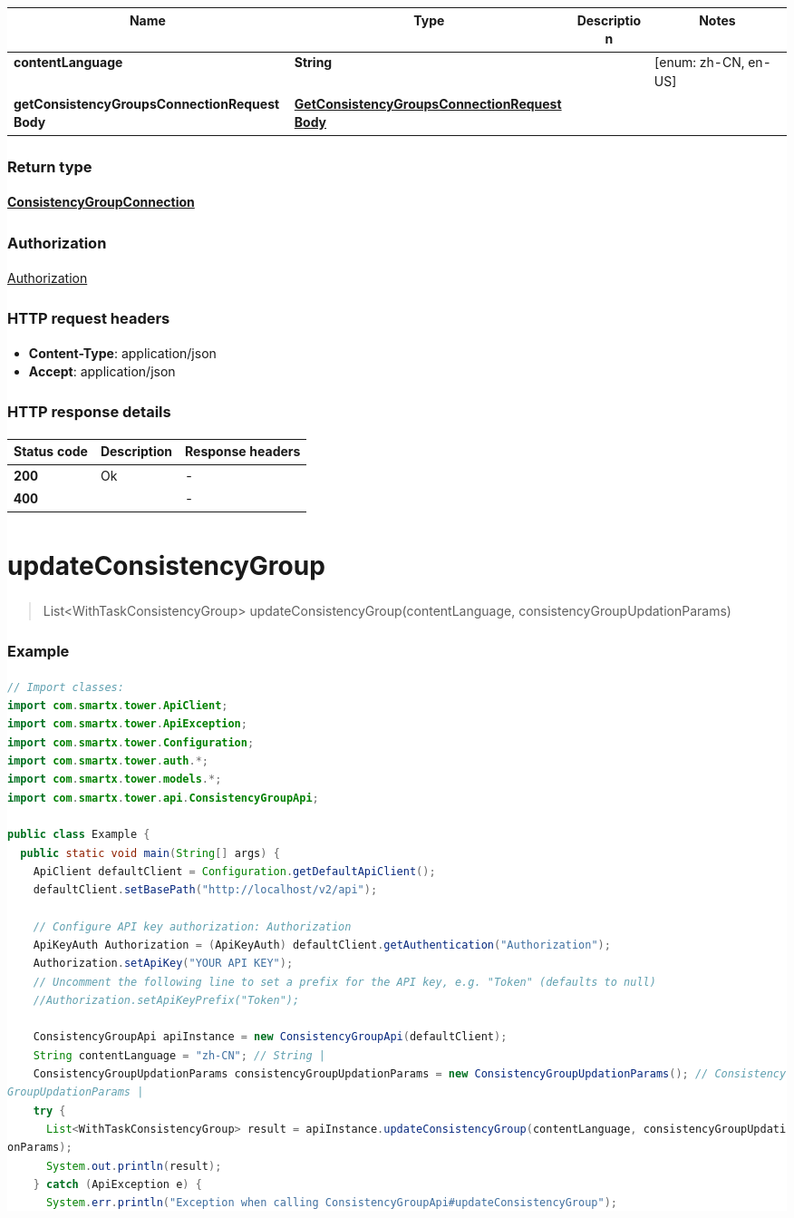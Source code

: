 Name | Type | Description  | Notes
------------- | ------------- | ------------- | -------------
 **contentLanguage** | **String**|  | [enum: zh-CN, en-US]
 **getConsistencyGroupsConnectionRequestBody** | [**GetConsistencyGroupsConnectionRequestBody**](GetConsistencyGroupsConnectionRequestBody.md)|  |

### Return type

[**ConsistencyGroupConnection**](ConsistencyGroupConnection.md)

### Authorization

[Authorization](../README.md#Authorization)

### HTTP request headers

 - **Content-Type**: application/json
 - **Accept**: application/json

### HTTP response details
| Status code | Description | Response headers |
|-------------|-------------|------------------|
**200** | Ok |  -  |
**400** |  |  -  |

<a name="updateConsistencyGroup"></a>
# **updateConsistencyGroup**
> List&lt;WithTaskConsistencyGroup&gt; updateConsistencyGroup(contentLanguage, consistencyGroupUpdationParams)



### Example
```java
// Import classes:
import com.smartx.tower.ApiClient;
import com.smartx.tower.ApiException;
import com.smartx.tower.Configuration;
import com.smartx.tower.auth.*;
import com.smartx.tower.models.*;
import com.smartx.tower.api.ConsistencyGroupApi;

public class Example {
  public static void main(String[] args) {
    ApiClient defaultClient = Configuration.getDefaultApiClient();
    defaultClient.setBasePath("http://localhost/v2/api");
    
    // Configure API key authorization: Authorization
    ApiKeyAuth Authorization = (ApiKeyAuth) defaultClient.getAuthentication("Authorization");
    Authorization.setApiKey("YOUR API KEY");
    // Uncomment the following line to set a prefix for the API key, e.g. "Token" (defaults to null)
    //Authorization.setApiKeyPrefix("Token");

    ConsistencyGroupApi apiInstance = new ConsistencyGroupApi(defaultClient);
    String contentLanguage = "zh-CN"; // String | 
    ConsistencyGroupUpdationParams consistencyGroupUpdationParams = new ConsistencyGroupUpdationParams(); // ConsistencyGroupUpdationParams | 
    try {
      List<WithTaskConsistencyGroup> result = apiInstance.updateConsistencyGroup(contentLanguage, consistencyGroupUpdationParams);
      System.out.println(result);
    } catch (ApiException e) {
      System.err.println("Exception when calling ConsistencyGroupApi#updateConsistencyGroup");
```